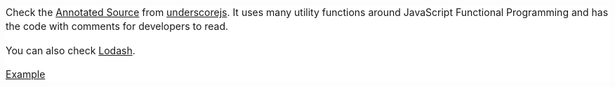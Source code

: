 Check the [Annotated Source](https://underscorejs.org/docs/underscore-esm.html) from [underscorejs](https://underscorejs.org/). It uses many utility functions around JavaScript Functional Programming and has the code with comments for developers to read.

You can also check [Lodash](https://lodash.com/).

[Example](./53.html)
